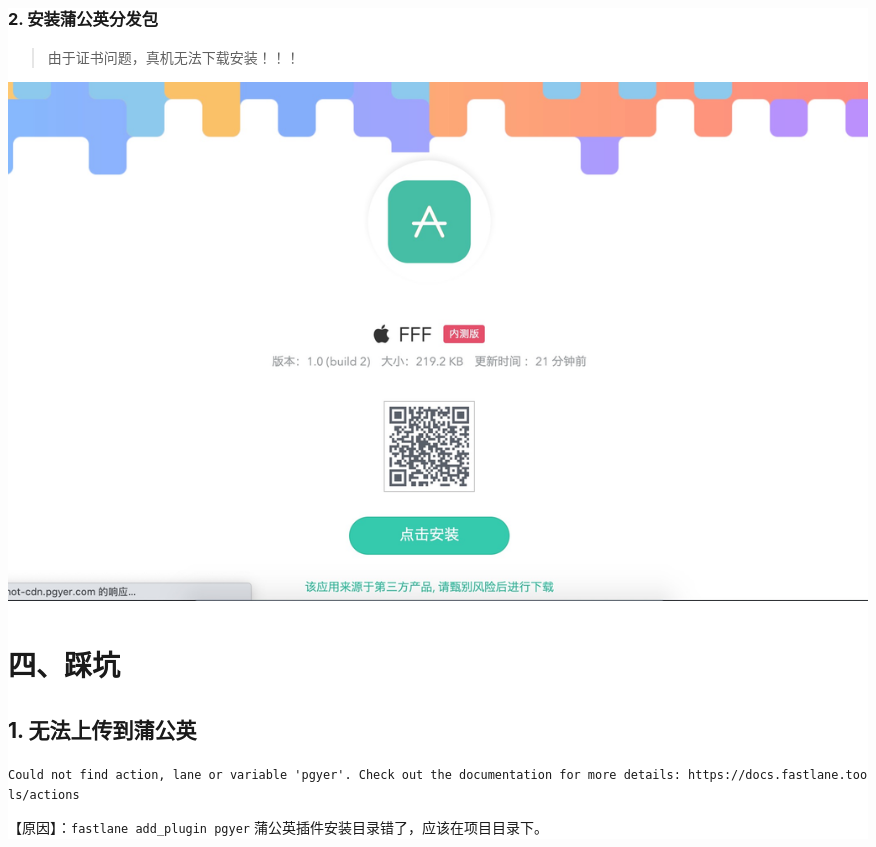 

### 2. 安装蒲公英分发包

> 由于证书问题，真机无法下载安装！！！

![](media_fastlane/016.jpg)





# 四、踩坑

## 1. 无法上传到蒲公英

```
Could not find action, lane or variable 'pgyer'. Check out the documentation for more details: https://docs.fastlane.tools/actions
```

【原因】：`fastlane add_plugin pgyer` 蒲公英插件安装目录错了，应该在项目目录下。


